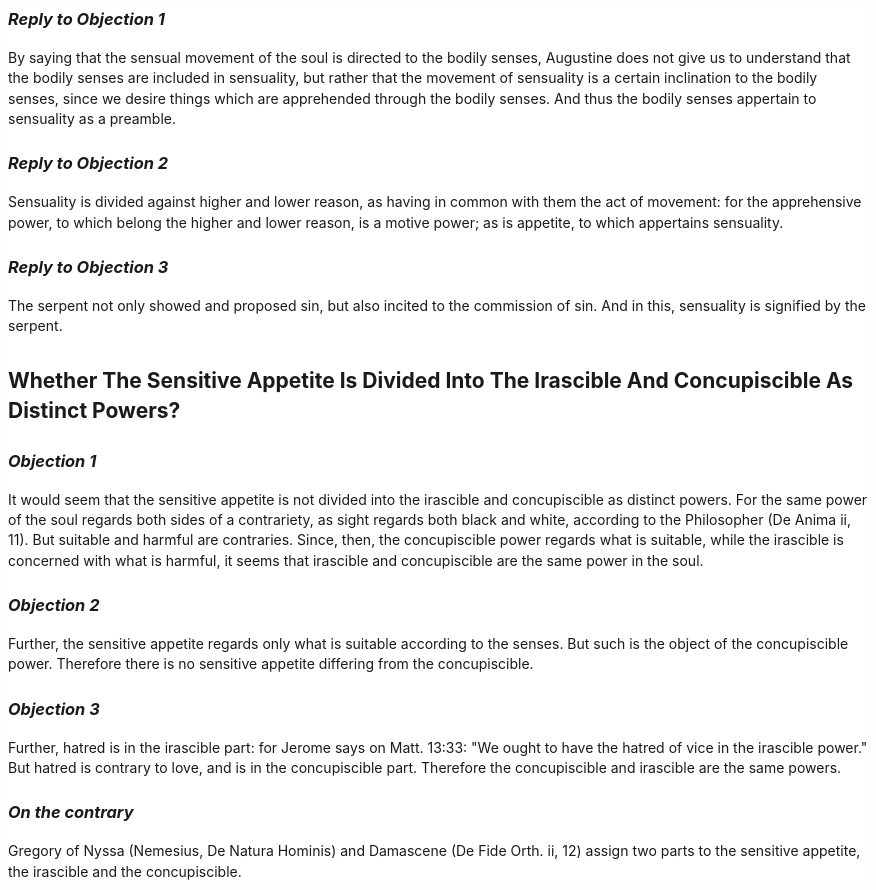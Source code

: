 ### *Reply to Objection 1*
By saying that the sensual movement of the soul is
directed to the bodily senses, Augustine does not give us to
understand that the bodily senses are included in sensuality, but
rather that the movement of sensuality is a certain inclination to
the bodily senses, since we desire things which are apprehended
through the bodily senses. And thus the bodily senses appertain to
sensuality as a preamble.

### *Reply to Objection 2*
Sensuality is divided against higher and lower
reason, as having in common with them the act of movement: for the
apprehensive power, to which belong the higher and lower reason,
is a motive power; as is appetite, to which appertains sensuality.

### *Reply to Objection 3*
The serpent not only showed and proposed sin, but
also incited to the commission of sin. And in this, sensuality is
signified by the serpent.

## Whether The Sensitive Appetite Is Divided Into The Irascible And Concupiscible As Distinct Powers?

### *Objection 1*
It would seem that the sensitive appetite is not divided
into the irascible and concupiscible as distinct powers. For the same
power of the soul regards both sides of a contrariety, as sight
regards both black and white, according to the Philosopher (De Anima
ii, 11). But suitable and harmful are contraries. Since, then, the
concupiscible power regards what is suitable, while the irascible is
concerned with what is harmful, it seems that irascible and
concupiscible are the same power in the soul.

### *Objection 2*
Further, the sensitive appetite regards only what is suitable
according to the senses. But such is the object of the concupiscible
power. Therefore there is no sensitive appetite differing from the
concupiscible.

### *Objection 3*
Further, hatred is in the irascible part: for Jerome says on
Matt. 13:33: "We ought to have the hatred of vice in the irascible
power." But hatred is contrary to love, and is in the concupiscible
part. Therefore the concupiscible and irascible are the same powers.

### *On the contrary*
Gregory of Nyssa (Nemesius, De Natura Hominis) and
Damascene (De Fide Orth. ii, 12) assign two parts to the sensitive
appetite, the irascible and the concupiscible.
